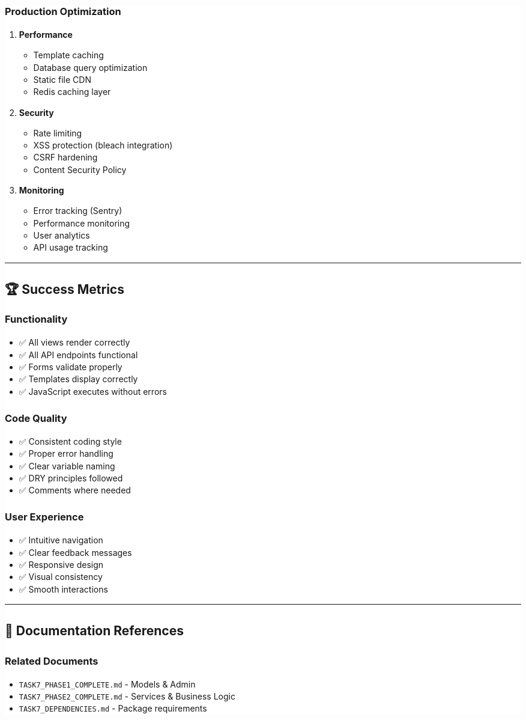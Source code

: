 ### Production Optimization
1. **Performance**
   - Template caching
   - Database query optimization
   - Static file CDN
   - Redis caching layer

2. **Security**
   - Rate limiting
   - XSS protection (bleach integration)
   - CSRF hardening
   - Content Security Policy

3. **Monitoring**
   - Error tracking (Sentry)
   - Performance monitoring
   - User analytics
   - API usage tracking

---

## 🏆 Success Metrics

### Functionality
- ✅ All views render correctly
- ✅ All API endpoints functional
- ✅ Forms validate properly
- ✅ Templates display correctly
- ✅ JavaScript executes without errors

### Code Quality
- ✅ Consistent coding style
- ✅ Proper error handling
- ✅ Clear variable naming
- ✅ DRY principles followed
- ✅ Comments where needed

### User Experience
- ✅ Intuitive navigation
- ✅ Clear feedback messages
- ✅ Responsive design
- ✅ Visual consistency
- ✅ Smooth interactions

---

## 📖 Documentation References

### Related Documents
- `TASK7_PHASE1_COMPLETE.md` - Models & Admin
- `TASK7_PHASE2_COMPLETE.md` - Services & Business Logic
- `TASK7_DEPENDENCIES.md` - Package requirements
